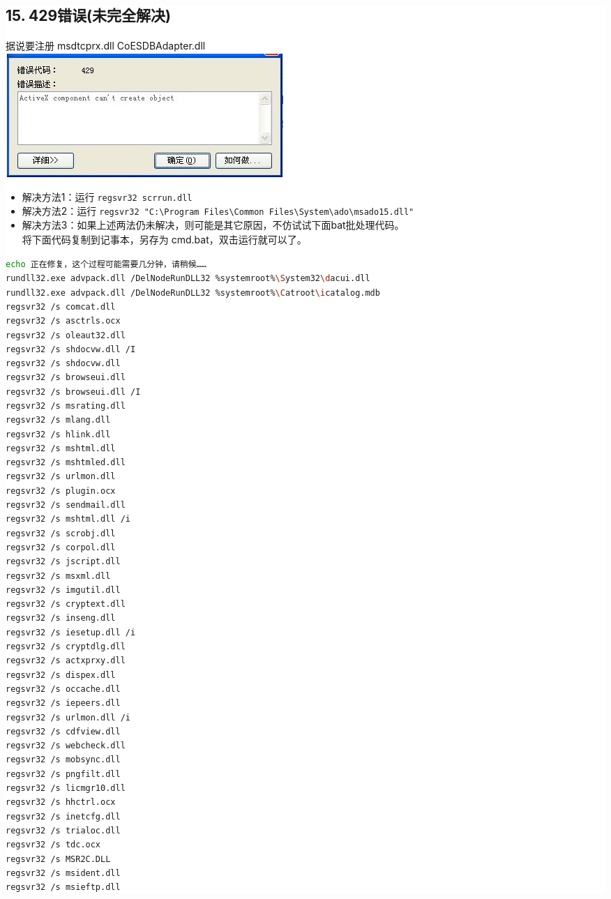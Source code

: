 ## 15. 429错误(未完全解决)
据说要注册 msdtcprx.dll CoESDBAdapter.dll  
![](../images/1.3.12.jpg)  
- 解决方法1：运行	`regsvr32 scrrun.dll`
- 解决方法2：运行	`regsvr32 "C:\Program Files\Common Files\System\ado\msado15.dll"`
- 解决方法3：如果上述两法仍未解决，则可能是其它原因，不仿试试下面bat批处理代码。  
将下面代码复制到记事本，另存为 cmd.bat，双击运行就可以了。  
```sh
echo 正在修复，这个过程可能需要几分钟，请稍候…… 
rundll32.exe advpack.dll /DelNodeRunDLL32 %systemroot%\System32\dacui.dll 
rundll32.exe advpack.dll /DelNodeRunDLL32 %systemroot%\Catroot\icatalog.mdb 
regsvr32 /s comcat.dll 
regsvr32 /s asctrls.ocx 
regsvr32 /s oleaut32.dll 
regsvr32 /s shdocvw.dll /I 
regsvr32 /s shdocvw.dll 
regsvr32 /s browseui.dll 
regsvr32 /s browseui.dll /I 
regsvr32 /s msrating.dll 
regsvr32 /s mlang.dll 
regsvr32 /s hlink.dll 
regsvr32 /s mshtml.dll 
regsvr32 /s mshtmled.dll 
regsvr32 /s urlmon.dll 
regsvr32 /s plugin.ocx 
regsvr32 /s sendmail.dll 
regsvr32 /s mshtml.dll /i 
regsvr32 /s scrobj.dll 
regsvr32 /s corpol.dll 
regsvr32 /s jscript.dll 
regsvr32 /s msxml.dll 
regsvr32 /s imgutil.dll 
regsvr32 /s cryptext.dll 
regsvr32 /s inseng.dll 
regsvr32 /s iesetup.dll /i 
regsvr32 /s cryptdlg.dll 
regsvr32 /s actxprxy.dll 
regsvr32 /s dispex.dll 
regsvr32 /s occache.dll 
regsvr32 /s iepeers.dll 
regsvr32 /s urlmon.dll /i 
regsvr32 /s cdfview.dll 
regsvr32 /s webcheck.dll 
regsvr32 /s mobsync.dll 
regsvr32 /s pngfilt.dll 
regsvr32 /s licmgr10.dll 
regsvr32 /s hhctrl.ocx 
regsvr32 /s inetcfg.dll 
regsvr32 /s trialoc.dll 
regsvr32 /s tdc.ocx 
regsvr32 /s MSR2C.DLL 
regsvr32 /s msident.dll 
regsvr32 /s msieftp.dll 
```